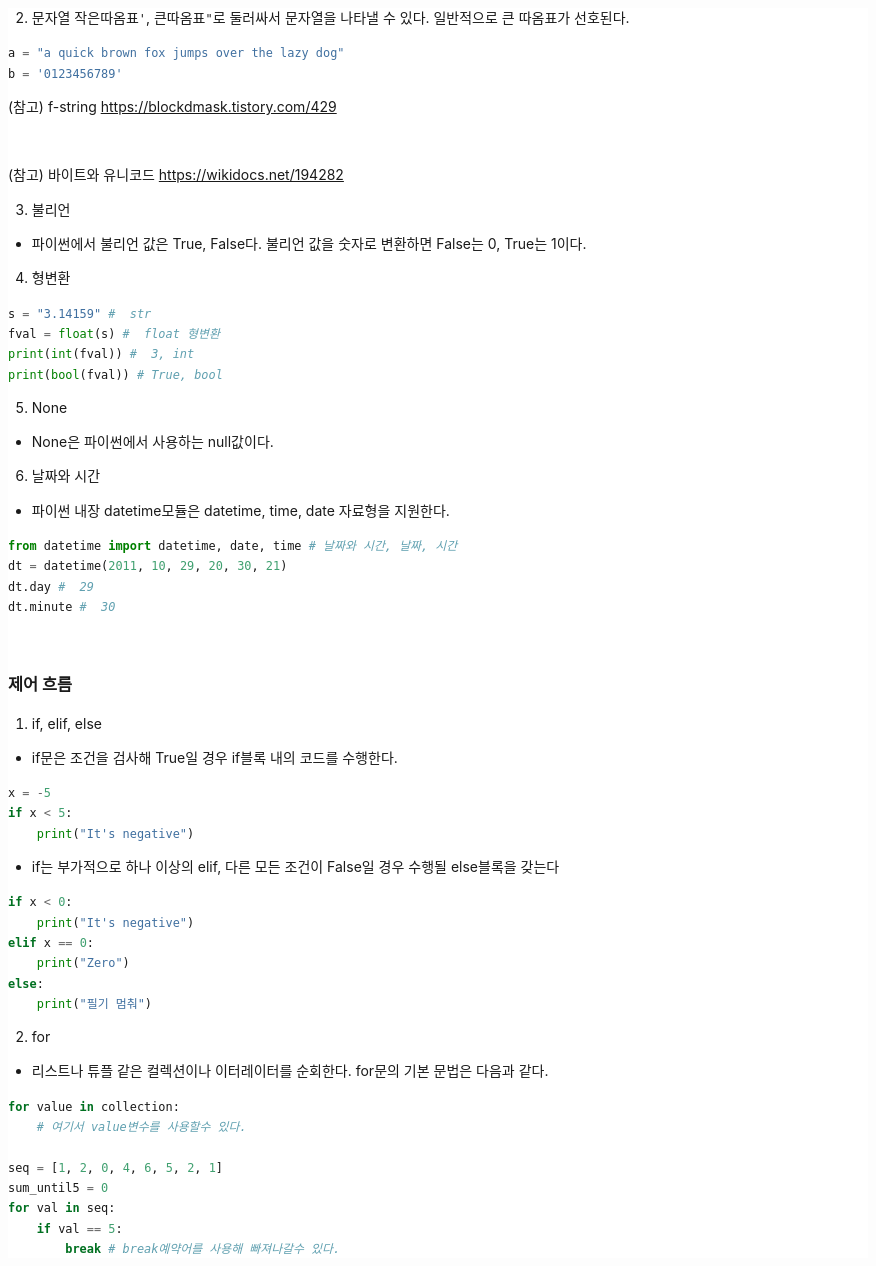 2. 문자열
작은따옴표`'`, 큰따옴표`"`로 둘러싸서 문자열을 나타낼 수 있다. 일반적으로 큰 따옴표가 선호된다.
``` python
a = "a quick brown fox jumps over the lazy dog"
b = '0123456789'
```
(참고) f-string
https://blockdmask.tistory.com/429

<br>

(참고) 바이트와 유니코드
https://wikidocs.net/194282

3. 불리언
* 파이썬에서 불리언 값은 True, False다. 불리언 값을 숫자로 변환하면 False는 0, True는 1이다.

4. 형변환
``` python
s = "3.14159" #  str
fval = float(s) #  float 형변환
print(int(fval)) #  3, int
print(bool(fval)) # True, bool

```

5. None
* None은 파이썬에서 사용하는 null값이다.

6. 날짜와 시간
* 파이썬 내장 datetime모듈은 datetime, time, date 자료형을 지원한다. 
``` python
from datetime import datetime, date, time # 날짜와 시간, 날짜, 시간
dt = datetime(2011, 10, 29, 20, 30, 21)
dt.day #  29
dt.minute #  30
```

<br>

### 제어 흐름

1. if, elif, else
* if문은 조건을 검사해 True일 경우 if블록 내의 코드를 수행한다.
``` python
x = -5
if x < 5:
	print("It's negative")
```
* if는 부가적으로 하나 이상의 elif, 다른 모든 조건이 False일 경우 수행될 else블록을 갖는다
``` python
if x < 0:
	print("It's negative")
elif x == 0:
	print("Zero")
else:
	print("필기 멈춰")
```
2. for
* 리스트나 튜플 같은 컬렉션이나 이터레이터를 순회한다. for문의 기본 문법은 다음과 같다.
``` python
for value in collection:
	# 여기서 value변수를 사용할수 있다.

seq = [1, 2, 0, 4, 6, 5, 2, 1]
sum_until5 = 0
for val in seq:
	if val == 5:
		break # break예약어를 사용해 빠져나갈수 있다.
```